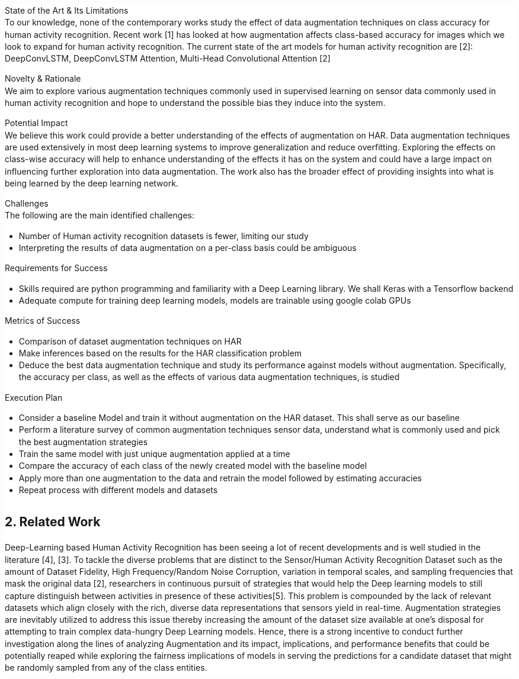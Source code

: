 State of the Art & Its Limitations \
To our knowledge, none of the contemporary works study the effect of data augmentation techniques on class accuracy for human activity recognition. Recent work [1] has looked at how augmentation affects class-based accuracy for images which we look to expand for human activity recognition. The current state of the art models for human activity recognition are [2]: DeepConvLSTM, DeepConvLSTM Attention, Multi-Head Convolutional Attention [2]

 Novelty & Rationale \
We aim to explore various augmentation techniques commonly used in supervised learning on sensor data commonly used in human activity recognition and hope to understand the possible bias they induce into the system.

 Potential Impact \
We believe this work could provide a better understanding of the effects of augmentation on HAR. Data augmentation techniques are used extensively in most deep learning systems to improve generalization and reduce overfitting. Exploring the effects on class-wise accuracy will help to enhance understanding of the effects it has on the system and could have a large impact on influencing further exploration into data augmentation. The work also has the broader effect of providing insights into what is being learned by the deep learning network.

 Challenges \
The following are the main identified challenges:
* Number of Human activity recognition datasets is fewer, limiting our study
* Interpreting the results of data augmentation on a per-class basis could be ambiguous

 Requirements for Success
* Skills required are python programming and familiarity with a Deep Learning library. We shall Keras with a Tensorflow backend
* Adequate compute for training deep learning models, models are trainable using google colab GPUs  

 Metrics of Success
* Comparison of dataset augmentation techniques on HAR
* Make inferences based on the results for the HAR classification problem
* Deduce the best data augmentation technique and study its performance against models without augmentation. Specifically, the accuracy per class, as well as the effects of various data augmentation techniques, is studied

 Execution Plan
* Consider a baseline Model and train it without augmentation on the HAR dataset. This shall serve as our baseline
* Perform a literature survey of common augmentation techniques sensor data, understand what is commonly used and pick the best augmentation strategies
* Train the same model with just unique augmentation applied at a time
* Compare the accuracy of each class of the newly created model with the baseline model
* Apply more than one augmentation to the data and retrain the model followed by estimating accuracies
* Repeat process with different models and datasets


## 2. Related Work
Deep-Learning based Human Activity Recognition has been seeing a lot of recent developments and is well studied in the literature [4], [3]. To tackle the diverse problems that are distinct to the Sensor/Human Activity Recognition Dataset such as the amount of Dataset Fidelity, High Frequency/Random Noise Corruption, variation in temporal scales, and sampling frequencies that mask the original data [2], researchers in continuous pursuit of strategies that would help the Deep learning models to still capture distinguish between activities in presence of these activities[5]. This problem is compounded by the lack of relevant datasets which align closely with the rich, diverse data representations that sensors yield in real-time. Augmentation strategies are inevitably utilized to address this issue thereby increasing the amount of the dataset size available at one’s disposal for attempting to train complex data-hungry Deep Learning models. Hence, there is a strong incentive to conduct further investigation along the lines of analyzing Augmentation and its impact, implications, and performance benefits that could be potentially reaped while exploring the fairness implications of models in serving the predictions for a candidate dataset that might be randomly sampled from any of the class entities.
